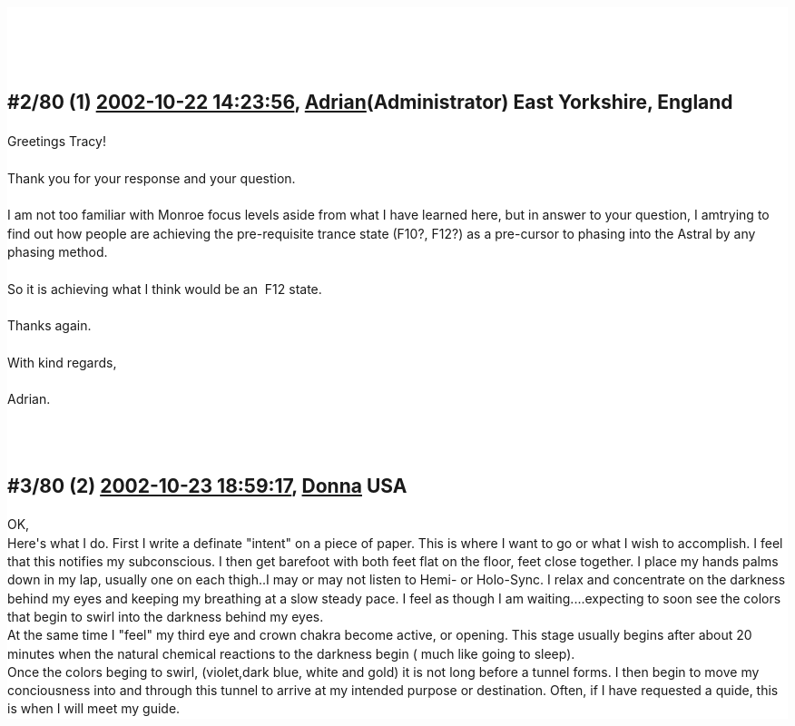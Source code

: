 <br>
<br>
<br>
</section>

## \#2/80 (1) [2002-10-22 14:23:56](https://www.astralpulse.com/forums/index.php?msg=14992), [Adrian](https://www.astralpulse.com/forums/profile/?u=31)(Administrator) East Yorkshire, England ##
<section>
Greetings Tracy!
<br>
<br>
Thank you for your response and your question.
<br>
<br>
I am not too familiar with Monroe focus levels aside from what I have learned here, but in answer to your question, I amtrying to find out how people are achieving the pre-requisite trance state (F10?, F12?) as a pre-cursor to phasing into the Astral by any phasing method.
<br>
<br>
So it is achieving what I think would be an  F12 state.
<br>
<br>
Thanks again.
<br>
<br>
With kind regards,
<br>
<br>
Adrian.
<br>
<br>
<br>
</section>

## \#3/80 (2) [2002-10-23 18:59:17](https://www.astralpulse.com/forums/index.php?msg=15081), [Donna](https://www.astralpulse.com/forums/profile/?u=1257) USA ##
<section>
OK,
<br>
Here's what I do. First I write a definate "intent" on a piece of paper. This is where I want to go or what I wish to accomplish. I feel that this notifies my subconscious. I then get barefoot with both feet flat on the floor, feet close together. I place my hands palms down in my lap, usually one on each thigh..I may or may not listen to Hemi- or Holo-Sync. I relax and concentrate on the darkness behind my eyes and keeping my breathing at a slow steady pace. I feel as though I am waiting....expecting to soon see the colors that begin to swirl into the darkness behind my eyes.
<br>
At the same time I "feel" my third eye and crown chakra become active, or opening. This stage usually begins after about 20 minutes when the natural chemical reactions to the darkness begin ( much like going to sleep).
<br>
Once the colors beging to swirl, (violet,dark blue, white and gold) it is not long before a tunnel forms. I then begin to move my conciousness into and through this tunnel to arrive at my intended purpose or destination. Often, if I have requested a quide, this is when I will meet my guide.
<br>